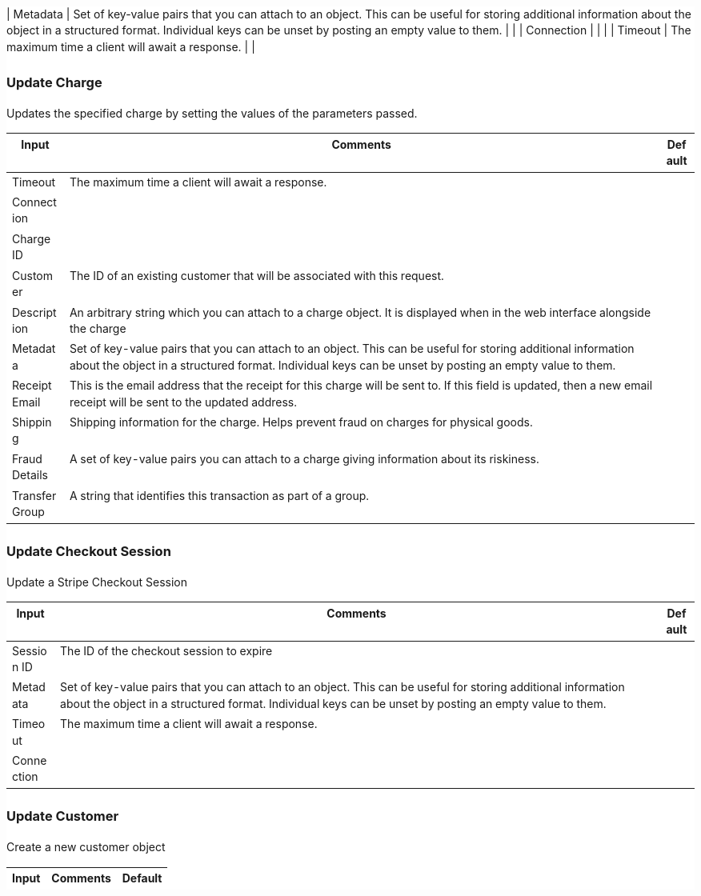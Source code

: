 | Metadata               | Set of key-value pairs that you can attach to an object. This can be useful for storing additional information about the object in a structured format. Individual keys can be unset by posting an empty value to them. |         |
| Connection             |                                                                                                                                                                                                                         |         |
| Timeout                | The maximum time a client will await a response.                                                                                                                                                                        |         |

### Update Charge

Updates the specified charge by setting the values of the parameters passed.

| Input          | Comments                                                                                                                                                                                                                | Default |
| -------------- | ----------------------------------------------------------------------------------------------------------------------------------------------------------------------------------------------------------------------- | ------- |
| Timeout        | The maximum time a client will await a response.                                                                                                                                                                        |         |
| Connection     |                                                                                                                                                                                                                         |         |
| Charge ID      |                                                                                                                                                                                                                         |         |
| Customer       | The ID of an existing customer that will be associated with this request.                                                                                                                                               |         |
| Description    | An arbitrary string which you can attach to a charge object. It is displayed when in the web interface alongside the charge                                                                                             |         |
| Metadata       | Set of key-value pairs that you can attach to an object. This can be useful for storing additional information about the object in a structured format. Individual keys can be unset by posting an empty value to them. |         |
| Receipt Email  | This is the email address that the receipt for this charge will be sent to. If this field is updated, then a new email receipt will be sent to the updated address.                                                     |         |
| Shipping       | Shipping information for the charge. Helps prevent fraud on charges for physical goods.                                                                                                                                 |         |
| Fraud Details  | A set of key-value pairs you can attach to a charge giving information about its riskiness.                                                                                                                             |         |
| Transfer Group | A string that identifies this transaction as part of a group.                                                                                                                                                           |         |

### Update Checkout Session

Update a Stripe Checkout Session

| Input      | Comments                                                                                                                                                                                                                | Default |
| ---------- | ----------------------------------------------------------------------------------------------------------------------------------------------------------------------------------------------------------------------- | ------- |
| Session ID | The ID of the checkout session to expire                                                                                                                                                                                |         |
| Metadata   | Set of key-value pairs that you can attach to an object. This can be useful for storing additional information about the object in a structured format. Individual keys can be unset by posting an empty value to them. |         |
| Timeout    | The maximum time a client will await a response.                                                                                                                                                                        |         |
| Connection |                                                                                                                                                                                                                         |         |

### Update Customer

Create a new customer object

| Input          | Comments                                                                                                                                                                                                                                  | Default |
| -------------- | ----------------------------------------------------------------------------------------------------------------------------------------------------------------------------------------------------------------------------------------- | ------- |